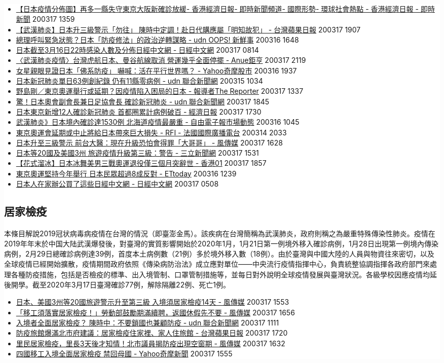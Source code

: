 - [【日本疫情分佈圖】再多一縣失守東京大阪新確診放緩- 香港經濟日報- 即時新聞頻道- 國際形勢- 環球社會熱點 - 香港經濟日報 - 即時新聞](https://inews.hket.com/article/2569662/%E3%80%90%E6%97%A5%E6%9C%AC%E7%96%AB%E6%83%85%E5%88%86%E4%BD%88%E5%9C%96%E3%80%91%E5%86%8D%E5%A4%9A%E4%B8%80%E7%B8%A3%E5%A4%B1%E5%AE%88%20%E6%9D%B1%E4%BA%AC%E5%A4%A7%E9%98%AA%E6%96%B0%E7%A2%BA%E8%A8%BA%E6%94%BE%E7%B7%A9?mtc=20005 "【日本疫情分佈圖】再多一縣失守東京大阪新確診放緩- 香港經濟日報- 即時新聞頻道- 國際形勢- 環球社會熱點 - 香港經濟日報 - 即時新聞") 200317 1359
- [【武漢肺炎】日本升三級警示「勿往」 陳時中定調！赴日代購應屬「明知故犯」 - 台灣蘋果日報](https://tw.appledaily.com/life/20200317/IP3WVU65MZFFLPWHPFXT2LBFUA/ "【武漢肺炎】日本升三級警示「勿往」 陳時中定調！赴日代購應屬「明知故犯」 - 台灣蘋果日報") 200317 1907
- [總理呼叫緊急狀態？日本「防疫修法」的政治逆轉謀略 - udn OOPS! 新鮮事](https://global.udn.com/global_vision/story/8663/4418134 "總理呼叫緊急狀態？日本「防疫修法」的政治逆轉謀略 - udn OOPS! 新鮮事") 200316 1648
- [日本截至3月16日22時感染人數及分佈日經中文網 - 日經中文網](http://zh.cn.nikkei.com/politicsaeconomy/politicsasociety/39846-2020-03-17-08-12-08.html "日本截至3月16日22時感染人數及分佈日經中文網 - 日經中文網") 200317 0814
- [〈武漢肺炎疫情〉台灣虎航日本、曼谷航線取消 營運幾乎全面停擺 - Anue鉅亨](https://news.cnyes.com/news/id/4454054 "〈武漢肺炎疫情〉台灣虎航日本、曼谷航線取消 營運幾乎全面停擺 - Anue鉅亨") 200317 2119
- [女星親眼見證日本「佛系防疫」 嚇喊：活在平行世界嗎？ - Yahoo奇摩股市](https://tw.stock.yahoo.com/news/%E5%A5%B3%E6%98%9F%E8%A6%AA%E7%9C%BC%E8%A6%8B%E8%AD%89%E6%97%A5%E6%9C%AC-%E4%BD%9B%E7%B3%BB%E9%98%B2%E7%96%AB-%E5%9A%87%E5%96%8A-%E6%B4%BB%E5%9C%A8%E5%B9%B3%E8%A1%8C%E4%B8%96%E7%95%8C%E5%97%8E-023714273.html "女星親眼見證日本「佛系防疫」 嚇喊：活在平行世界嗎？ - Yahoo奇摩股市") 200316 1937
- [日本新冠肺炎單日63例創紀錄 仍有11縣零病例 - udn 聯合新聞網](https://udn.com/news/story/120944/4415442 "日本新冠肺炎單日63例創紀錄 仍有11縣零病例 - udn 聯合新聞網") 200315 1034
- [野島剛／東京奧運舉行或延期？因疫情陷入困局的日本 - 報導者The Reporter](https://www.twreporter.org/a/opinion-covid-19-tokyo-2020-summer-olympics "野島剛／東京奧運舉行或延期？因疫情陷入困局的日本 - 報導者The Reporter") 200317 1337
- [驚！日本奧會副會長兼日足協會長 確診新冠肺炎 - udn 聯合新聞網](https://udn.com/news/story/120944/4421580 "驚！日本奧會副會長兼日足協會長 確診新冠肺炎 - udn 聯合新聞網") 200317 1845
- [日本東京新增12人確診新冠肺炎 首都圈累計病例破百 - 經濟日報](https://money.udn.com/money/story/5599/4421391 "日本東京新增12人確診新冠肺炎 首都圈累計病例破百 - 經濟日報") 200317 1730
- [武漢肺炎》日本境內確診達1530例 北海道疫情最嚴重 - 自由電子報市場動態](https://news.ltn.com.tw/news/world/breakingnews/3101066 "武漢肺炎》日本境內確診達1530例 北海道疫情最嚴重 - 自由電子報市場動態") 200316 1045
- [東京奧運會延期或中止將給日本帶來巨大損失 - RFI - 法國國際廣播電台](http://www.rfi.fr/tw/%E6%94%BF%E6%B2%BB/20200314-%E6%9D%B1%E5%A5%A7%E6%9C%83%E5%BB%B6%E6%9C%9F%E6%88%96%E4%B8%AD%E6%AD%A2%E5%B0%87%E7%B5%A6%E6%97%A5%E6%9C%AC%E5%B8%B6%E4%BE%86%E5%B7%A8%E5%A4%A7%E6%90%8D%E5%A4%B1 "東京奧運會延期或中止將給日本帶來巨大損失 - RFI - 法國國際廣播電台") 200314 2033
- [日本升至三級警示 前台大醫：現在升級恐怕會得罪「大哥哥」 - 風傳媒](https://www.storm.mg/article/2413298 "日本升至三級警示 前台大醫：現在升級恐怕會得罪「大哥哥」 - 風傳媒") 200317 1628
- [日本等20國及美國3州 旅遊疫情升級第三級：警告 - 三立新聞網](https://www.setn.com/News.aspx?NewsID=709175 "日本等20國及美國3州 旅遊疫情升級第三級：警告 - 三立新聞網") 200317 1531
- [【花式溜冰】日本冰舞美男三戰奧運退役僅三個月突辭世 - 香港01](https://www.hk01.com/%E5%8D%B3%E6%99%82%E9%AB%94%E8%82%B2/448944/%E8%8A%B1%E5%BC%8F%E6%BA%9C%E5%86%B0-%E6%97%A5%E6%9C%AC%E5%86%B0%E8%88%9E%E7%BE%8E%E7%94%B7%E4%B8%89%E6%88%B0%E5%A5%A7%E9%81%8B-%E9%80%80%E5%BD%B9%E5%83%85%E4%B8%89%E5%80%8B%E6%9C%88%E7%AA%81%E8%BE%AD%E4%B8%96 "【花式溜冰】日本冰舞美男三戰奧運退役僅三個月突辭世 - 香港01") 200317 1857
- [東京奧運堅持今年舉行 日本民眾超過8成反對 - ETtoday](https://sports.ettoday.net/news/1668598 "東京奧運堅持今年舉行 日本民眾超過8成反對 - ETtoday") 200316 1239
- [日本人在家辦公買了這些日經中文網 - 日經中文網](http://zh.cn.nikkei.com/politicsaeconomy/politicsasociety/39836-2020-03-17-05-04-01.html "日本人在家辦公買了這些日經中文網 - 日經中文網") 200317 0508

## 居家檢疫

本條目解說2019冠状病毒病疫情在台灣的情況（即臺澎金馬）。該疾病在台灣簡稱為武漢肺炎，政府則稱之為嚴重特殊傳染性肺炎。疫情在2019年年末於中国大陆武漢爆發後，對臺灣的實質影響開始於2020年1月，1月21日第一例境外移入確診病例，1月28日出現第一例境內傳染病例，2月29日總確診病例達39例，首度本土病例數（21例）多於境外移入數（18例）。由於臺灣與中國大陸的人員與物資往來密切，以及全球疫情已經開始擴散，疫情期間政府依照《傳染病防治法》成立應對單位——中央流行疫情指揮中心，負責統整協調指揮各政府部門來處理各種防疫措施，包括是否檢疫的標準、出入境管制、口罩管制措施等，並每日對外說明全球疫情發展與臺灣狀況。各級學校因應疫情均延後開學。截至2020年3月17日臺灣確診77例，解除隔離22例、死亡1例。
- [日本、美國3州等20國旅遊警示升至第三級 入境須居家檢疫14天 - 風傳媒](https://www.storm.mg/article/2413175 "日本、美國3州等20國旅遊警示升至第三級 入境須居家檢疫14天 - 風傳媒") 200317 1553
- [「移工須落實居家檢疫！」勞動部鼓勵期滿續聘，返國休假先不要 - 風傳媒](https://www.storm.mg/article/2413485 "「移工須落實居家檢疫！」勞動部鼓勵期滿續聘，返國休假先不要 - 風傳媒") 200317 1656
- [入境者全面居家檢疫？ 陳時中：不要鎖國也兼顧防疫 - udn 聯合新聞網](https://udn.com/news/story/120940/4420183 "入境者全面居家檢疫？ 陳時中：不要鎖國也兼顧防疫 - udn 聯合新聞網") 200317 1111
- [防疫旅館爆滿北市府建議：居家檢疫住家裡、家人住旅館 - 台灣蘋果日報](https://tw.appledaily.com/life/20200317/4BXTKPKAZLYGQZBCKN3WX4VXE4/ "防疫旅館爆滿北市府建議：居家檢疫住家裡、家人住旅館 - 台灣蘋果日報") 200317 1720
- [里民居家檢疫，里長3天後才知情！北市議員揭防疫出現空窗期 - 風傳媒](https://www.storm.mg/article/2413285 "里民居家檢疫，里長3天後才知情！北市議員揭防疫出現空窗期 - 風傳媒") 200317 1632
- [四國移工入境全面居家檢疫 禁回母國 - Yahoo奇摩新聞](https://tw.news.yahoo.com/4%E5%9C%8B%E7%A7%BB%E5%B7%A5%E5%BE%97%E5%B1%85%E5%AE%B6%E6%AA%A2%E7%96%AB-%E9%9B%87%E4%B8%BB%E9%9C%80%E7%B9%B3%E4%BC%81%E5%8A%83%E6%9B%B8-073535891.html "四國移工入境全面居家檢疫 禁回母國 - Yahoo奇摩新聞") 200317 1555